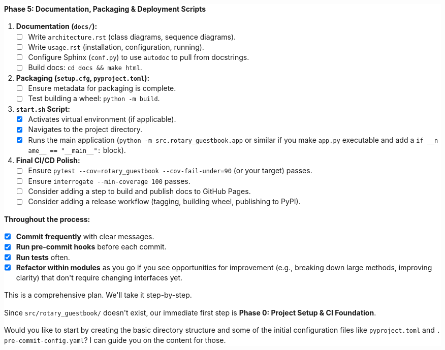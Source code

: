 **Phase 5: Documentation, Packaging & Deployment Scripts**

1.  **Documentation (`docs/`):**
    *   [ ] Write `architecture.rst` (class diagrams, sequence diagrams).
    *   [ ] Write `usage.rst` (installation, configuration, running).
    *   [ ] Configure Sphinx (`conf.py`) to use `autodoc` to pull from docstrings.
    *   [ ] Build docs: `cd docs && make html`.

2.  **Packaging (`setup.cfg`, `pyproject.toml`):**
    *   [ ] Ensure metadata for packaging is complete.
    *   [ ] Test building a wheel: `python -m build`.

3.  **`start.sh` Script:**
    *   [x] Activates virtual environment (if applicable).
    *   [x] Navigates to the project directory.
    *   [x] Runs the main application (`python -m src.rotary_guestbook.app` or similar if you make `app.py` executable and add a `if __name__ == "__main__":` block).

4.  **Final CI/CD Polish:**
    *   [ ] Ensure `pytest --cov=rotary_guestbook --cov-fail-under=90` (or your target) passes.
    *   [ ] Ensure `interrogate --min-coverage 100` passes.
    *   [ ] Consider adding a step to build and publish docs to GitHub Pages.
    *   [ ] Consider adding a release workflow (tagging, building wheel, publishing to PyPI).

**Throughout the process:**

*   [x] **Commit frequently** with clear messages.
*   [x] **Run pre-commit hooks** before each commit.
*   [x] **Run tests** often.
*   [x] **Refactor within modules** as you go if you see opportunities for improvement (e.g., breaking down large methods, improving clarity) that don't require changing interfaces yet.

This is a comprehensive plan. We'll take it step-by-step.

Since `src/rotary_guestbook/` doesn't exist, our immediate first step is **Phase 0: Project Setup & CI Foundation**.

Would you like to start by creating the basic directory structure and some of the initial configuration files like `pyproject.toml` and `.pre-commit-config.yaml`? I can guide you on the content for those.
